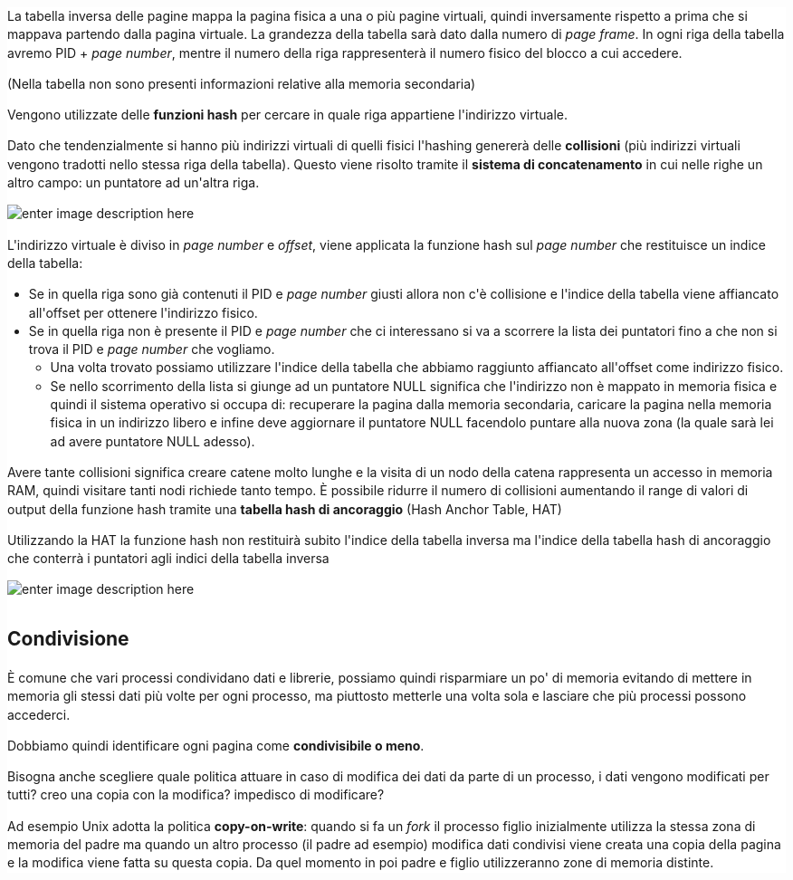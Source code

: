 La tabella inversa delle pagine mappa la pagina fisica a una o più pagine virtuali, quindi inversamente rispetto a prima che si mappava partendo dalla pagina virtuale.
La grandezza della tabella sarà dato dalla numero di *page frame*.
In ogni riga della tabella avremo PID + *page number*, mentre il numero della riga rappresenterà il numero fisico del blocco a cui accedere.

(Nella tabella non sono presenti informazioni relative alla memoria secondaria)

Vengono utilizzate delle **funzioni hash** per cercare in quale riga appartiene l'indirizzo virtuale.

Dato che tendenzialmente si hanno più indirizzi virtuali di quelli fisici l'hashing genererà delle **collisioni** (più indirizzi virtuali vengono tradotti nello stessa riga della tabella). Questo viene risolto tramite il **sistema di concatenamento** in cui nelle righe un altro campo: un puntatore ad un'altra riga.

![enter image description here](https://i.ibb.co/gMQJJmc/image.png)

L'indirizzo virtuale è diviso in *page number* e *offset*, viene applicata la funzione hash sul *page number* che restituisce un indice della tabella:
- Se in quella riga sono già contenuti il PID e *page number* giusti allora non c'è collisione e l'indice della tabella viene affiancato all'offset per ottenere l'indirizzo fisico.
- Se in quella riga non è presente il PID e *page number* che ci interessano si va a scorrere la lista dei puntatori fino a che non si trova il PID e *page number* che vogliamo.
	- Una volta trovato possiamo utilizzare l'indice della tabella che abbiamo raggiunto affiancato all'offset come indirizzo fisico.
	- Se nello scorrimento della lista si giunge ad un puntatore NULL significa che l'indirizzo non è mappato in memoria fisica e quindi il sistema operativo si occupa di: recuperare la pagina dalla memoria secondaria, caricare la pagina nella memoria fisica in un indirizzo libero e infine deve aggiornare il puntatore NULL facendolo puntare alla nuova zona (la quale sarà lei ad avere puntatore NULL adesso).


Avere tante collisioni significa creare catene molto lunghe e la visita di un nodo della catena rappresenta un accesso in memoria RAM, quindi visitare tanti nodi richiede tanto tempo.
È possibile ridurre il numero di collisioni aumentando il range di valori di output della funzione hash tramite una **tabella hash di ancoraggio** (Hash Anchor Table, HAT)

Utilizzando la HAT la funzione hash non restituirà subito l'indice della tabella inversa ma l'indice della tabella hash di ancoraggio che conterrà i puntatori agli indici della tabella inversa

![enter image description here](https://i.ibb.co/J2n2Ly8/image.png)


## Condivisione

È comune che vari processi condividano dati e librerie, possiamo quindi risparmiare un po' di memoria evitando di mettere in memoria gli stessi dati più volte per ogni processo, ma piuttosto metterle una volta sola e lasciare che più processi possono accederci.

Dobbiamo quindi identificare ogni pagina come **condivisibile o meno**.

Bisogna anche scegliere quale politica attuare in caso di modifica dei dati da parte di un processo, i dati vengono modificati per tutti? creo una copia con la modifica? impedisco di modificare?

Ad esempio Unix adotta la politica **copy-on-write**: quando si fa un *fork* il processo figlio inizialmente utilizza la stessa zona di memoria del padre ma quando un altro processo (il padre ad esempio) modifica dati condivisi viene creata una copia della pagina e la modifica viene fatta su questa copia. Da quel momento in poi padre e figlio utilizzeranno zone di memoria distinte.

